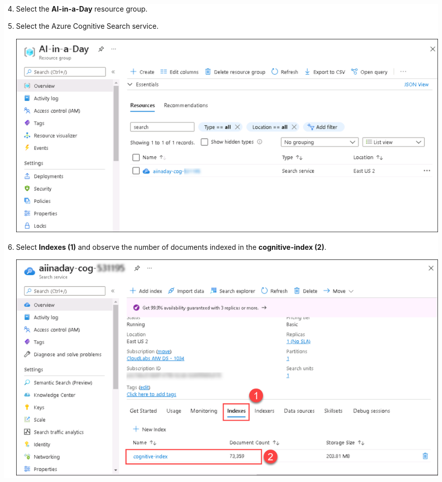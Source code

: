 4. Select the **AI-in-a-Day** resource group.

5. Select the Azure Cognitive Search service.

   ![Azure Cognitive Search service is highlighted from the list of services in the AI-in-a-Day Resource Group](media/cognitive_searchservice.png)

6. Select **Indexes (1)** and observe the number of documents indexed in the **cognitive-index (2)**.

   ![Indexes tab is open, and cognitive-index is highlighted.](media/cognitive_index.png)
